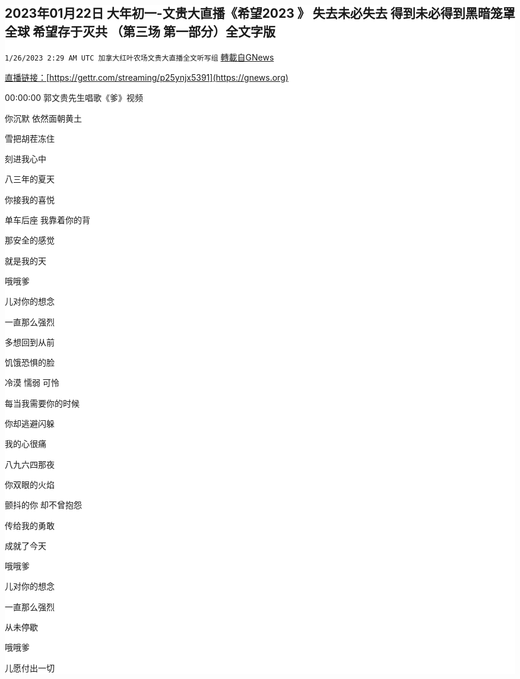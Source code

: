 ## 2023年01月22日 大年初一-文贵大直播《希望2023 》  失去未必失去 得到未必得到黑暗笼罩全球 希望存于灭共  （第三场  第一部分）全文字版
`1/26/2023 2:29 AM UTC 加拿大红叶农场文贵大直播全文听写组` [轉載自GNews](https://gnews.org/articles/829119)

[直播链接：](https://gnews.org)[https://gettr.com/streaming/p25ynjx5391](https://gnews.org)

00:00:00 郭文贵先生唱歌《爹》视频

你沉默 依然面朝黄土

雪把胡茬冻住

刻进我心中

八三年的夏天

你接我的喜悦

单车后座 我靠着你的背

那安全的感觉

就是我的天

哦哦爹

儿对你的想念

一直那么强烈

多想回到从前

饥饿恐惧的脸

冷漠 懦弱 可怜

每当我需要你的时候

你却逃避闪躲

我的心很痛

八九六四那夜

你双眼的火焰

颤抖的你 却不曾抱怨

传给我的勇敢

成就了今天

哦哦爹

儿对你的想念

一直那么强烈

从未停歇

哦哦爹

儿愿付出一切
